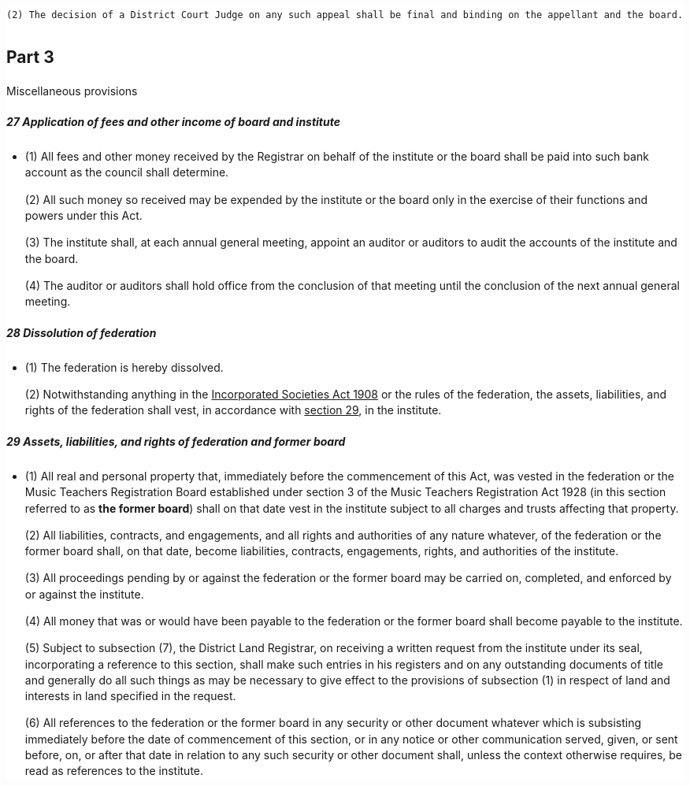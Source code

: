     (2) The decision of a District Court Judge on any such appeal shall be final and binding on the appellant and the board.

## Part 3  
Miscellaneous provisions

##### 27 Application of fees and other income of board and institute
    
*   (1) All fees and other money received by the Registrar on behalf of the institute or the board shall be paid into such bank account as the council shall determine.
    
    (2) All such money so received may be expended by the institute or the board only in the exercise of their functions and powers under this Act.
    
    (3) The institute shall, at each annual general meeting, appoint an auditor or auditors to audit the accounts of the institute and the board.
    
    (4) The auditor or auditors shall hold office from the conclusion of that meeting until the conclusion of the next annual general meeting.

##### 28 Dissolution of federation
    
*   (1) The federation is hereby dissolved.
    
    (2) Notwithstanding anything in the [Incorporated Societies Act 1908][40] or the rules of the federation, the assets, liabilities, and rights of the federation shall vest, in accordance with [section 29][34], in the institute.

##### 29 Assets, liabilities, and rights of federation and former board
    
*   (1) All real and personal property that, immediately before the commencement of this Act, was vested in the federation or the Music Teachers Registration Board established under section 3 of the Music Teachers Registration Act 1928 (in this section referred to as **the former board**) shall on that date vest in the institute subject to all charges and trusts affecting that property.
    
    (2) All liabilities, contracts, and engagements, and all rights and authorities of any nature whatever, of the federation or the former board shall, on that date, become liabilities, contracts, engagements, rights, and authorities of the institute.
    
    (3) All proceedings pending by or against the federation or the former board may be carried on, completed, and enforced by or against the institute.
    
    (4) All money that was or would have been payable to the federation or the former board shall become payable to the institute.
    
    (5) Subject to subsection (7), the District Land Registrar, on receiving a written request from the institute under its seal, incorporating a reference to this section, shall make such entries in his registers and on any outstanding documents of title and generally do all such things as may be necessary to give effect to the provisions of subsection (1) in respect of land and interests in land specified in the request.
    
    (6) All references to the federation or the former board in any security or other document whatever which is subsisting immediately before the date of commencement of this section, or in any notice or other communication served, given, or sent before, on, or after that date in relation to any such security or other document shall, unless the context otherwise requires, be read as references to the institute.
    

[0]: http://www.legislation.govt.nz/act/public/1981/0003/latest/link.aspx?id=DLM195466
[1]: http://www.legislation.govt.nz/act/public/1981/0003/latest/whole.html#DLM43515
[2]: http://www.legislation.govt.nz/act/public/1981/0003/latest/whole.html#DLM43517
[3]: http://www.legislation.govt.nz/act/public/1981/0003/latest/whole.html#DLM43518
[4]: http://www.legislation.govt.nz/act/public/1981/0003/latest/whole.html#DLM43535
[5]: http://www.legislation.govt.nz/act/public/1981/0003/latest/whole.html#DLM43536
[6]: http://www.legislation.govt.nz/act/public/1981/0003/latest/whole.html#DLM43537
[7]: http://www.legislation.govt.nz/act/public/1981/0003/latest/whole.html#DLM43538
[8]: http://www.legislation.govt.nz/act/public/1981/0003/latest/whole.html#DLM43539
[9]: http://www.legislation.govt.nz/act/public/1981/0003/latest/whole.html#DLM43540
[10]: http://www.legislation.govt.nz/act/public/1981/0003/latest/whole.html#DLM43542
[11]: http://www.legislation.govt.nz/act/public/1981/0003/latest/whole.html#DLM43543
[12]: http://www.legislation.govt.nz/act/public/1981/0003/latest/whole.html#DLM43544
[13]: http://www.legislation.govt.nz/act/public/1981/0003/latest/whole.html#DLM43545
[14]: http://www.legislation.govt.nz/act/public/1981/0003/latest/whole.html#DLM43546
[15]: http://www.legislation.govt.nz/act/public/1981/0003/latest/whole.html#DLM43547
[16]: http://www.legislation.govt.nz/act/public/1981/0003/latest/whole.html#DLM43548
[17]: http://www.legislation.govt.nz/act/public/1981/0003/latest/whole.html#DLM43549
[18]: http://www.legislation.govt.nz/act/public/1981/0003/latest/whole.html#DLM43550
[19]: http://www.legislation.govt.nz/act/public/1981/0003/latest/whole.html#DLM43552
[20]: http://www.legislation.govt.nz/act/public/1981/0003/latest/whole.html#DLM43553
[21]: http://www.legislation.govt.nz/act/public/1981/0003/latest/whole.html#DLM43554
[22]: http://www.legislation.govt.nz/act/public/1981/0003/latest/whole.html#DLM43555
[23]: http://www.legislation.govt.nz/act/public/1981/0003/latest/whole.html#DLM43557
[24]: http://www.legislation.govt.nz/act/public/1981/0003/latest/whole.html#DLM43558
[25]: http://www.legislation.govt.nz/act/public/1981/0003/latest/whole.html#DLM43559
[26]: http://www.legislation.govt.nz/act/public/1981/0003/latest/whole.html#DLM43560
[27]: http://www.legislation.govt.nz/act/public/1981/0003/latest/whole.html#DLM43561
[28]: http://www.legislation.govt.nz/act/public/1981/0003/latest/whole.html#DLM43562
[29]: http://www.legislation.govt.nz/act/public/1981/0003/latest/whole.html#DLM43563
[30]: http://www.legislation.govt.nz/act/public/1981/0003/latest/whole.html#DLM43564
[31]: http://www.legislation.govt.nz/act/public/1981/0003/latest/whole.html#DLM43565
[32]: http://www.legislation.govt.nz/act/public/1981/0003/latest/whole.html#DLM43566
[33]: http://www.legislation.govt.nz/act/public/1981/0003/latest/whole.html#DLM43567
[34]: http://www.legislation.govt.nz/act/public/1981/0003/latest/whole.html#DLM43568
[35]: http://www.legislation.govt.nz/act/public/1981/0003/latest/whole.html#DLM43569
[36]: http://www.legislation.govt.nz/act/public/1981/0003/latest/whole.html#DLM43570
[37]: http://www.legislation.govt.nz/act/public/1981/0003/latest/whole.html#DLM43571
[38]: http://www.legislation.govt.nz/act/public/1981/0003/latest/whole.html#DLM43572
[39]: http://www.legislation.govt.nz/act/public/1981/0003/latest/link.aspx?id=DLM356731
[40]: http://www.legislation.govt.nz/act/public/1981/0003/latest/link.aspx?id=DLM175774
[41]: http://www.legislation.govt.nz/act/public/1981/0003/latest/link.aspx?id=DLM304703
[42]: http://www.legislation.govt.nz/act/public/1981/0003/latest/link.aspx?id=DLM135629
[43]: http://www.legislation.govt.nz/act/public/1981/0003/latest/link.aspx?id=DLM89982
[44]: http://www.legislation.govt.nz/act/public/1981/0003/latest/link.aspx?id=DLM122579
[45]: http://www.legislation.govt.nz/act/public/1981/0003/latest/link.aspx?id=DLM57283
[46]: http://www.legislation.govt.nz/act/public/1981/0003/latest/link.aspx?id=DLM269031
[47]: http://www.legislation.govt.nz/act/public/1981/0003/latest/link.aspx?id=DLM3360714
[48]: http://www.pco.parliament.govt.nz/reprints/
[49]: http://www.legislation.govt.nz/act/public/1981/0003/latest/link.aspx?id=DLM195439
[50]: http://www.pco.parliament.govt.nz/editorial-conventions/
[51]: http://www.legislation.govt.nz/act/public/1981/0003/latest/link.aspx?id=DLM195468
[52]: http://www.legislation.govt.nz/act/public/1981/0003/latest/link.aspx?id=DLM195470